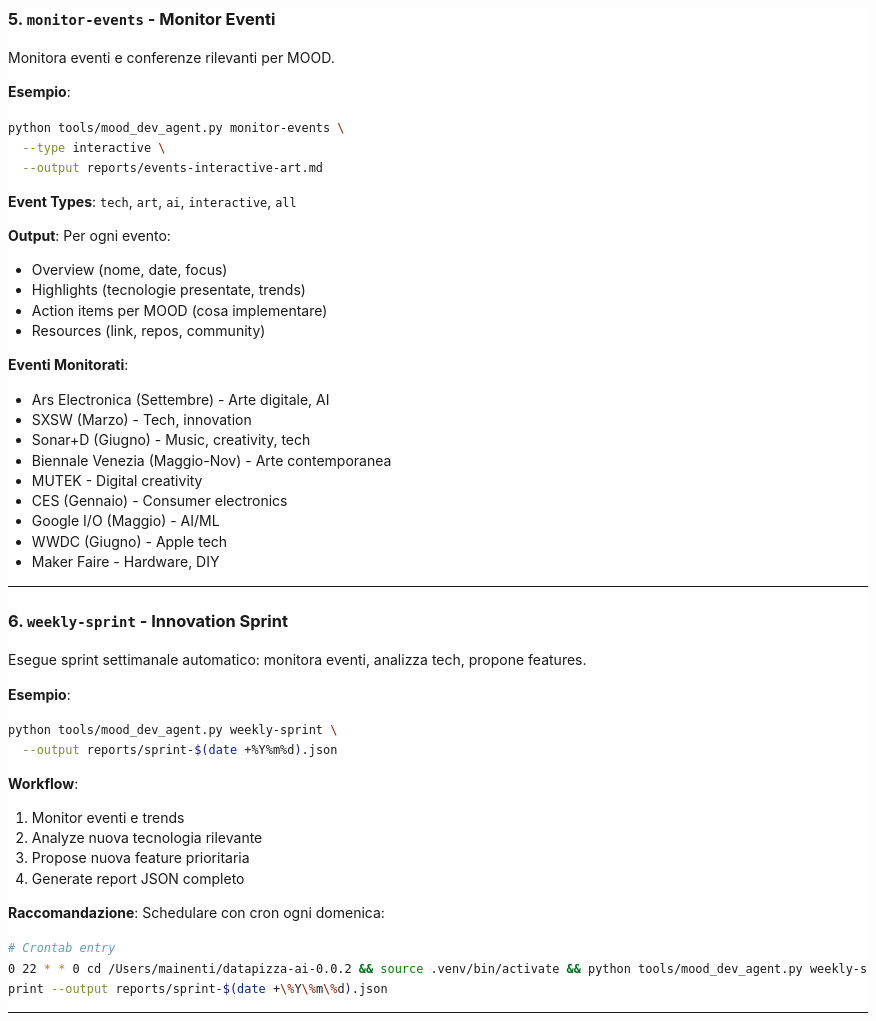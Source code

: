 
### 5. `monitor-events` - Monitor Eventi

Monitora eventi e conferenze rilevanti per MOOD.

**Esempio**:
```bash
python tools/mood_dev_agent.py monitor-events \
  --type interactive \
  --output reports/events-interactive-art.md
```

**Event Types**: `tech`, `art`, `ai`, `interactive`, `all`

**Output**: Per ogni evento:
- Overview (nome, date, focus)
- Highlights (tecnologie presentate, trends)
- Action items per MOOD (cosa implementare)
- Resources (link, repos, community)

**Eventi Monitorati**:
- Ars Electronica (Settembre) - Arte digitale, AI
- SXSW (Marzo) - Tech, innovation
- Sonar+D (Giugno) - Music, creativity, tech
- Biennale Venezia (Maggio-Nov) - Arte contemporanea
- MUTEK - Digital creativity
- CES (Gennaio) - Consumer electronics
- Google I/O (Maggio) - AI/ML
- WWDC (Giugno) - Apple tech
- Maker Faire - Hardware, DIY

---

### 6. `weekly-sprint` - Innovation Sprint

Esegue sprint settimanale automatico: monitora eventi, analizza tech, propone features.

**Esempio**:
```bash
python tools/mood_dev_agent.py weekly-sprint \
  --output reports/sprint-$(date +%Y%m%d).json
```

**Workflow**:
1. Monitor eventi e trends
2. Analyze nuova tecnologia rilevante
3. Propose nuova feature prioritaria
4. Generate report JSON completo

**Raccomandazione**: Schedulare con cron ogni domenica:
```bash
# Crontab entry
0 22 * * 0 cd /Users/mainenti/datapizza-ai-0.0.2 && source .venv/bin/activate && python tools/mood_dev_agent.py weekly-sprint --output reports/sprint-$(date +\%Y\%m\%d).json
```

---
